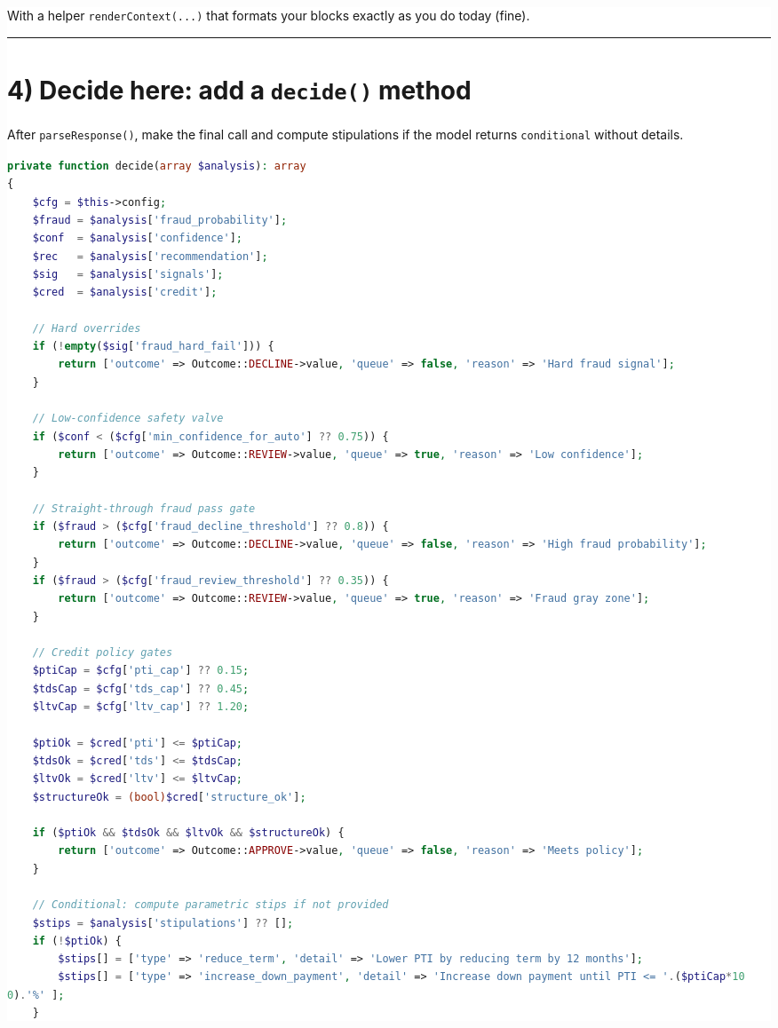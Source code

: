 With a helper `renderContext(...)` that formats your blocks exactly as you do today (fine).

---

# 4) Decide here: add a **`decide()`** method

After `parseResponse()`, make the final call and compute stipulations if the model returns `conditional` without details.

```php
private function decide(array $analysis): array
{
    $cfg = $this->config;
    $fraud = $analysis['fraud_probability'];
    $conf  = $analysis['confidence'];
    $rec   = $analysis['recommendation'];
    $sig   = $analysis['signals'];
    $cred  = $analysis['credit'];

    // Hard overrides
    if (!empty($sig['fraud_hard_fail'])) {
        return ['outcome' => Outcome::DECLINE->value, 'queue' => false, 'reason' => 'Hard fraud signal'];
    }

    // Low-confidence safety valve
    if ($conf < ($cfg['min_confidence_for_auto'] ?? 0.75)) {
        return ['outcome' => Outcome::REVIEW->value, 'queue' => true, 'reason' => 'Low confidence'];
    }

    // Straight-through fraud pass gate
    if ($fraud > ($cfg['fraud_decline_threshold'] ?? 0.8)) {
        return ['outcome' => Outcome::DECLINE->value, 'queue' => false, 'reason' => 'High fraud probability'];
    }
    if ($fraud > ($cfg['fraud_review_threshold'] ?? 0.35)) {
        return ['outcome' => Outcome::REVIEW->value, 'queue' => true, 'reason' => 'Fraud gray zone'];
    }

    // Credit policy gates
    $ptiCap = $cfg['pti_cap'] ?? 0.15;
    $tdsCap = $cfg['tds_cap'] ?? 0.45;
    $ltvCap = $cfg['ltv_cap'] ?? 1.20;

    $ptiOk = $cred['pti'] <= $ptiCap;
    $tdsOk = $cred['tds'] <= $tdsCap;
    $ltvOk = $cred['ltv'] <= $ltvCap;
    $structureOk = (bool)$cred['structure_ok'];

    if ($ptiOk && $tdsOk && $ltvOk && $structureOk) {
        return ['outcome' => Outcome::APPROVE->value, 'queue' => false, 'reason' => 'Meets policy'];
    }

    // Conditional: compute parametric stips if not provided
    $stips = $analysis['stipulations'] ?? [];
    if (!$ptiOk) {
        $stips[] = ['type' => 'reduce_term', 'detail' => 'Lower PTI by reducing term by 12 months'];
        $stips[] = ['type' => 'increase_down_payment', 'detail' => 'Increase down payment until PTI <= '.($ptiCap*100).'%' ];
    }
```